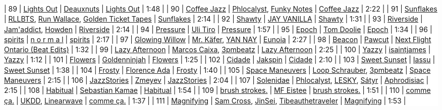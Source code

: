 | 89 | [Lights Out](https://open.spotify.com/track/1xYrQE0XStZEJ9Z5QnFsJL) | [Deauxnuts](https://open.spotify.com/artist/4FCrhj46HBtMVt61k35zMB) | [Lights Out](https://open.spotify.com/album/1PjzWg4NKA4MO6a1yN4yMv) | 1:48 |
| 90 | [Coffee Jazz](https://open.spotify.com/track/2JnVnqt3M2mUw1BJcCqI0U) | [Phlocalyst](https://open.spotify.com/artist/5xJ9q1lHwa8AShRof94oIt), [Funky Notes](https://open.spotify.com/artist/6LSrnKA5oEVsLopxSMVGFR) | [Coffee Jazz](https://open.spotify.com/album/7cQ81TcqB4raY5AfZx0e3u) | 2:22 |
| 91 | [Sunflakes](https://open.spotify.com/track/4RMcbb9ITtAESFO6Sg0DLo) | [RLLBTS](https://open.spotify.com/artist/0gpz8rdbGxZSfiFMO15fRA), [Run Wallace](https://open.spotify.com/artist/432gmRqwqi91pJzhlXQK9C), [Golden Ticket Tapes](https://open.spotify.com/artist/1XHE2jFO11NVGUBv25uDVZ) | [Sunflakes](https://open.spotify.com/album/2WzoWxIEus3RpJMslk37CG) | 2:14 |
| 92 | [Shawty](https://open.spotify.com/track/1kGX01yhwMRuuyOEd1H4OU) | [JAY VANILLA](https://open.spotify.com/artist/4Vk1NkBCNhg2qaR5RlCpZV) | [Shawty](https://open.spotify.com/album/27l4t4DI9R8NZYu4IsWEml) | 1:31 |
| 93 | [Riverside](https://open.spotify.com/track/7bpslE0Bb4juoM1LiBml1U) | [Jam'addict](https://open.spotify.com/artist/0VzXnkUTwKDYznbgEvn3Ca), [Howden](https://open.spotify.com/artist/5ij6GPX5uLZaxY5tttP8Vi) | [Riverside](https://open.spotify.com/album/1E7NoHUGc7h7x2eajwTH2B) | 2:14 |
| 94 | [Pressure](https://open.spotify.com/track/4HTbx3Gny40i6LcQSWNgAZ) | [Uli Tiro](https://open.spotify.com/artist/0330hhfjAyvYe2YFcVaD4t) | [Pressure](https://open.spotify.com/album/0dDZ7v2j43mLvYMnJJSJXf) | 1:57 |
| 95 | [Epoch](https://open.spotify.com/track/3i1QDnpInuZUfTmnauuEbu) | [Tom Doolie](https://open.spotify.com/artist/4C7NcNb9V6lakzMGHQlm8i) | [Epoch](https://open.spotify.com/album/7MT9QQ0XGiA4Dz2sDN6Faz) | 1:34 |
| 96 | [spirits](https://open.spotify.com/track/19AiqwcVZDgbivDpLwZtG3) | [n o r m a l](https://open.spotify.com/artist/299YwUx9tIS10VkkAujnMt) | [spirits](https://open.spotify.com/album/1ZRT7cfPl8hIcOoALNiuBm) | 2:17 |
| 97 | [Glowing Willow](https://open.spotify.com/track/4oEnDh6kO0qc92pFabcgEV) | [Mr\. Käfer](https://open.spotify.com/artist/79U1adgS3jIlP28wwMHqGJ), [YAN NAY](https://open.spotify.com/artist/77w9ggPWPDCAZvZjddI7C5) | [Eunoia](https://open.spotify.com/album/27WKnL7WEeSwdP9K1emPAA) | 2:27 |
| 98 | [Beacon](https://open.spotify.com/track/6TfvZnvS172wKpSj2S88XV) | [Pawcut](https://open.spotify.com/artist/0el9N0gW4ROadV7V1IPaI5) | [Next Flight Ontario \(Beat Edits\)](https://open.spotify.com/album/2q5J34ZnrfNCnSsv2p69Fl) | 1:32 |
| 99 | [Lazy Afternoon](https://open.spotify.com/track/32r2k2nglVzoetLtsuyLK7) | [Marcos Caixa](https://open.spotify.com/artist/2MnrAvsTKE41QWJzhqNmq5), [3pmbeatz](https://open.spotify.com/artist/4a3EaoH3UoVXC5Kt68AeMe) | [Lazy Afternoon](https://open.spotify.com/album/0C8QfkqqdfQf8dIpaa4KLd) | 2:25 |
| 100 | [Yazzy](https://open.spotify.com/track/3k46yZpUrnR5NC9CwdrfT3) | [isaintjames](https://open.spotify.com/artist/1sffkt3gFwxW30fS8QJS9l) | [Yazzy](https://open.spotify.com/album/2CvLIhp14AbDfAlM1wfXFr) | 1:12 |
| 101 | [Flowers](https://open.spotify.com/track/27tnbPBfFjof7acoR2aqcQ) | [Goldenninjah](https://open.spotify.com/artist/7h8yHAeuxxeKQjRXc7XiBu) | [Flowers](https://open.spotify.com/album/5YVzJaRvsKENWQB7Xki2UH) | 1:25 |
| 102 | [Cidade](https://open.spotify.com/track/5EThnlyGxPua0H7YuUbWf2) | [Jakspin](https://open.spotify.com/artist/3PLqmSa29zyLdTGINzLqCZ) | [Cidade](https://open.spotify.com/album/6maNGK01dHqiWelCJFLWP5) | 2:10 |
| 103 | [Sweet Sunset](https://open.spotify.com/track/22TqEu9zWwmzAerQAAqyk7) | [Iassu](https://open.spotify.com/artist/2ojxL6kb0AB5KaHAYoXUDe) | [Sweet Sunset](https://open.spotify.com/album/5S0i9CHuVWstnZFLuH2VTE) | 1:38 |
| 104 | [Frosty](https://open.spotify.com/track/6cF7WT6HaE92m3dN1hlZhJ) | [Florence Ada](https://open.spotify.com/artist/55eWRokjrhKoE28jaHJYw7) | [Frosty](https://open.spotify.com/album/7Dpc9loTsDjsI1jzWaxVST) | 1:40 |
| 105 | [Space Maneuvers](https://open.spotify.com/track/0qHWLH1msM5dfrwcYtCq4Y) | [Loop Schrauber](https://open.spotify.com/artist/03q0QEJ2aWKMa5NlOfQX32), [3pmbeatz](https://open.spotify.com/artist/4a3EaoH3UoVXC5Kt68AeMe) | [Space Maneuvers](https://open.spotify.com/album/4zJFXVx28WfMmcl0mqURUg) | 2:15 |
| 106 | [JazzStories](https://open.spotify.com/track/0pAZwblmzeso5UGoEMwXEl) | [Zmeyev](https://open.spotify.com/artist/3VXe7BcibISROhxRdPuRNL) | [JazzStories](https://open.spotify.com/album/3bY81Gkway6sz3GViaOikS) | 2:04 |
| 107 | [Solenidae](https://open.spotify.com/track/2O5xRNJzk8w6ew9ofu8vLa) | [Phlocalyst](https://open.spotify.com/artist/5xJ9q1lHwa8AShRof94oIt), [LESKY](https://open.spotify.com/artist/7eMZ8gfgZq14cbSR52vBy6), [Sátyr](https://open.spotify.com/artist/5D6V4Z6oPz4waooiuBaWIf) | [Aphrodisiac](https://open.spotify.com/album/0iwba3QOMBgtkxVa9NPFjw) | 2:15 |
| 108 | [Habitual](https://open.spotify.com/track/6mD3Y8GFnYQUXGRTMjaCYN) | [Sebastian Kamae](https://open.spotify.com/artist/7GsvnIE0bUBu6WZXO3ryJe) | [Habitual](https://open.spotify.com/album/0ep27p9MXF8EjDy4qXpE0m) | 1:54 |
| 109 | [brush strokes.](https://open.spotify.com/track/2fcsZk3v6B5vPtDULRXi16) | [MF Eistee](https://open.spotify.com/artist/0hA8JnKhTRBeTfCFoZiem1) | [brush strokes.](https://open.spotify.com/album/0nXBb26W90AsK7s5UiwNkf) | 1:51 |
| 110 | [comme ça.](https://open.spotify.com/track/32SebboTVV30b9Atx9OKFU) | [UKDD](https://open.spotify.com/artist/14AiEXtiaKk6yF7YO2fap8), [Linearwave](https://open.spotify.com/artist/2wIeBTEs0AsPb74kYdEcNk) | [comme ça.](https://open.spotify.com/album/53U3C0MBQYdDGMnNUHRXlh) | 1:37 |
| 111 | [Magnifying](https://open.spotify.com/track/7fzBwaENsIzmYQnkNXtqPj) | [Sam Cross](https://open.spotify.com/artist/4RY9rfaEmLMXM3RaVC4HLd), [JinSei](https://open.spotify.com/artist/3wptMvKU4cdKcFcEp5qpXM), [Tibeauthetraveler](https://open.spotify.com/artist/1csp9v9FfSxU0LcBtfWFCb) | [Magnifying](https://open.spotify.com/album/0uXdmNTZi2OEpIgDqBItgG) | 1:53 |